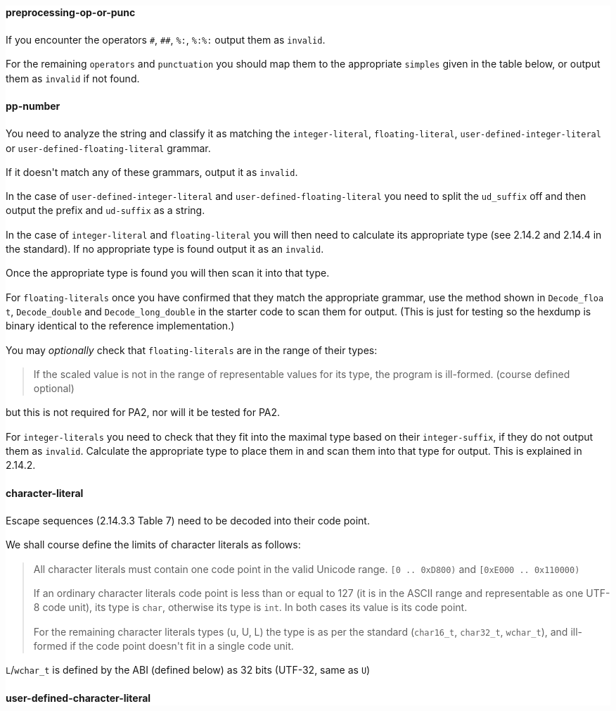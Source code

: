 #### preprocessing-op-or-punc

If you encounter the operators `#`, `##`, `%:`, `%:%:` output them as `invalid`.

For the remaining `operators` and `punctuation` you should map them to the appropriate `simples` given in the table below, or output them as `invalid` if not found.

#### pp-number

You need to analyze the string and classify it as matching the `integer-literal`, `floating-literal`, `user-defined-integer-literal` or `user-defined-floating-literal` grammar.

If it doesn't match any of these grammars, output it as `invalid`.

In the case of `user-defined-integer-literal` and `user-defined-floating-literal` you need to split the `ud_suffix` off and then output the prefix and `ud-suffix` as a string.

In the case of `integer-literal` and `floating-literal` you will then need to calculate its appropriate type (see 2.14.2 and 2.14.4 in the standard). If no appropriate type is found output it as an `invalid`.

Once the appropriate type is found you will then scan it into that type.

For `floating-literals` once you have confirmed that they match the appropriate grammar, use the method shown in `Decode_float`, `Decode_double` and `Decode_long_double` in the starter code to scan them for output. (This is just for testing so the hexdump is binary identical to the reference implementation.)

You may _optionally_ check that `floating-literals` are in the range of their types:

> If the scaled value is not in the range of representable values for its type, the program is ill-formed. (course defined optional)

but this is not required for PA2, nor will it be tested for PA2.

For `integer-literals` you need to check that they fit into the maximal type based on their `integer-suffix`, if they do not output them as `invalid`. Calculate the appropriate type to place them in and scan them into that type for output. This is explained in 2.14.2.

#### character-literal

Escape sequences (2.14.3.3 Table 7) need to be decoded into their code point.

We shall course define the limits of character literals as follows:

> All character literals must contain one code point in the valid Unicode range. `[0 .. 0xD800)` and `[0xE000 .. 0x110000)`
> 
> If an ordinary character literals code point is less than or equal to 127 (it is in the ASCII range and representable as one UTF-8 code unit), its type is `char`, otherwise its type is `int`. In both cases its value is its code point.
> 
> For the remaining character literals types (u, U, L) the type is as per the standard (`char16_t`, `char32_t`, `wchar_t`), and ill-formed if the code point doesn't fit in a single code unit.

`L`/`wchar_t` is defined by the ABI (defined below) as 32 bits (UTF-32, same as `U`)

#### user-defined-character-literal
